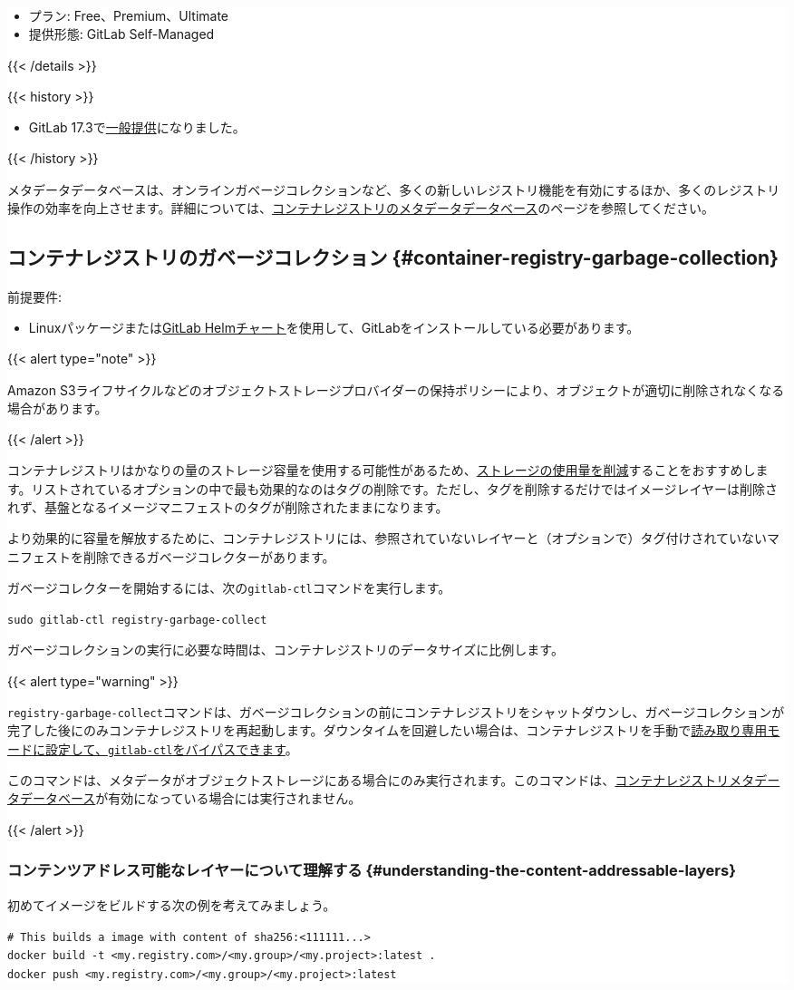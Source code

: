 - プラン: Free、Premium、Ultimate
- 提供形態: GitLab Self-Managed

{{< /details >}}

{{< history >}}

- GitLab 17.3で[一般提供](https://gitlab.com/gitlab-org/gitlab/-/issues/423459)になりました。

{{< /history >}}

メタデータデータベースは、オンラインガベージコレクションなど、多くの新しいレジストリ機能を有効にするほか、多くのレジストリ操作の効率を向上させます。詳細については、[コンテナレジストリのメタデータデータベース](container_registry_metadata_database.md)のページを参照してください。

## コンテナレジストリのガベージコレクション {#container-registry-garbage-collection}

前提要件:

- Linuxパッケージまたは[GitLab Helmチャート](https://docs.gitlab.com/charts/charts/registry/#garbage-collection)を使用して、GitLabをインストールしている必要があります。

{{< alert type="note" >}}

Amazon S3ライフサイクルなどのオブジェクトストレージプロバイダーの保持ポリシーにより、オブジェクトが適切に削除されなくなる場合があります。

{{< /alert >}}

コンテナレジストリはかなりの量のストレージ容量を使用する可能性があるため、[ストレージの使用量を削減](../../user/packages/container_registry/reduce_container_registry_storage.md)することをおすすめします。リストされているオプションの中で最も効果的なのはタグの削除です。ただし、タグを削除するだけではイメージレイヤーは削除されず、基盤となるイメージマニフェストのタグが削除されたままになります。

より効果的に容量を解放するために、コンテナレジストリには、参照されていないレイヤーと（オプションで）タグ付けされていないマニフェストを削除できるガベージコレクターがあります。

ガベージコレクターを開始するには、次の`gitlab-ctl`コマンドを実行します。

```shell
sudo gitlab-ctl registry-garbage-collect
```

ガベージコレクションの実行に必要な時間は、コンテナレジストリのデータサイズに比例します。

{{< alert type="warning" >}}

`registry-garbage-collect`コマンドは、ガベージコレクションの前にコンテナレジストリをシャットダウンし、ガベージコレクションが完了した後にのみコンテナレジストリを再起動します。ダウンタイムを回避したい場合は、コンテナレジストリを手動で[読み取り専用モードに設定して、`gitlab-ctl`をバイパスできます](#performing-garbage-collection-without-downtime)。

このコマンドは、メタデータがオブジェクトストレージにある場合にのみ実行されます。このコマンドは、[コンテナレジストリメタデータデータベース](#container-registry-metadata-database)が有効になっている場合には実行されません。

{{< /alert >}}

### コンテンツアドレス可能なレイヤーについて理解する {#understanding-the-content-addressable-layers}

初めてイメージをビルドする次の例を考えてみましょう。

```shell
# This builds a image with content of sha256:<111111...>
docker build -t <my.registry.com>/<my.group>/<my.project>:latest .
docker push <my.registry.com>/<my.group>/<my.project>:latest
```
